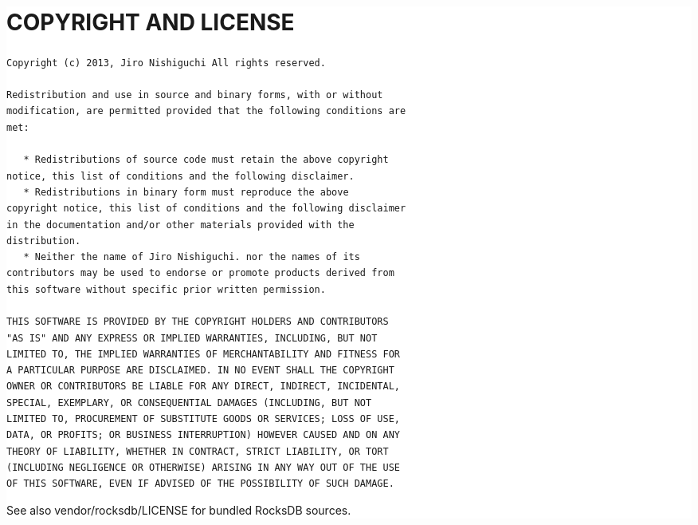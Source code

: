 # COPYRIGHT AND LICENSE

    Copyright (c) 2013, Jiro Nishiguchi All rights reserved.

    Redistribution and use in source and binary forms, with or without
    modification, are permitted provided that the following conditions are
    met:
    
       * Redistributions of source code must retain the above copyright
    notice, this list of conditions and the following disclaimer.
       * Redistributions in binary form must reproduce the above
    copyright notice, this list of conditions and the following disclaimer
    in the documentation and/or other materials provided with the
    distribution.
       * Neither the name of Jiro Nishiguchi. nor the names of its
    contributors may be used to endorse or promote products derived from
    this software without specific prior written permission.
    
    THIS SOFTWARE IS PROVIDED BY THE COPYRIGHT HOLDERS AND CONTRIBUTORS
    "AS IS" AND ANY EXPRESS OR IMPLIED WARRANTIES, INCLUDING, BUT NOT
    LIMITED TO, THE IMPLIED WARRANTIES OF MERCHANTABILITY AND FITNESS FOR
    A PARTICULAR PURPOSE ARE DISCLAIMED. IN NO EVENT SHALL THE COPYRIGHT
    OWNER OR CONTRIBUTORS BE LIABLE FOR ANY DIRECT, INDIRECT, INCIDENTAL,
    SPECIAL, EXEMPLARY, OR CONSEQUENTIAL DAMAGES (INCLUDING, BUT NOT
    LIMITED TO, PROCUREMENT OF SUBSTITUTE GOODS OR SERVICES; LOSS OF USE,
    DATA, OR PROFITS; OR BUSINESS INTERRUPTION) HOWEVER CAUSED AND ON ANY
    THEORY OF LIABILITY, WHETHER IN CONTRACT, STRICT LIABILITY, OR TORT
    (INCLUDING NEGLIGENCE OR OTHERWISE) ARISING IN ANY WAY OUT OF THE USE
    OF THIS SOFTWARE, EVEN IF ADVISED OF THE POSSIBILITY OF SUCH DAMAGE.

See also vendor/rocksdb/LICENSE for bundled RocksDB sources.
